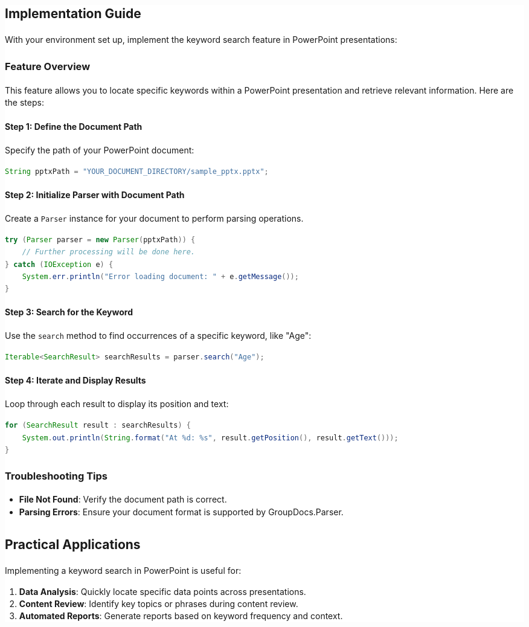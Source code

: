 ## Implementation Guide

With your environment set up, implement the keyword search feature in PowerPoint presentations:

### Feature Overview

This feature allows you to locate specific keywords within a PowerPoint presentation and retrieve relevant information. Here are the steps:

#### Step 1: Define the Document Path

Specify the path of your PowerPoint document:

```java
String pptxPath = "YOUR_DOCUMENT_DIRECTORY/sample_pptx.pptx";
```

#### Step 2: Initialize Parser with Document Path

Create a `Parser` instance for your document to perform parsing operations.

```java
try (Parser parser = new Parser(pptxPath)) {
    // Further processing will be done here.
} catch (IOException e) {
    System.err.println("Error loading document: " + e.getMessage());
}
```

#### Step 3: Search for the Keyword

Use the `search` method to find occurrences of a specific keyword, like "Age":

```java
Iterable<SearchResult> searchResults = parser.search("Age");
```

#### Step 4: Iterate and Display Results

Loop through each result to display its position and text:

```java
for (SearchResult result : searchResults) {
    System.out.println(String.format("At %d: %s", result.getPosition(), result.getText()));
}
```

### Troubleshooting Tips
- **File Not Found**: Verify the document path is correct.
- **Parsing Errors**: Ensure your document format is supported by GroupDocs.Parser.

## Practical Applications

Implementing a keyword search in PowerPoint is useful for:
1. **Data Analysis**: Quickly locate specific data points across presentations.
2. **Content Review**: Identify key topics or phrases during content review.
3. **Automated Reports**: Generate reports based on keyword frequency and context.
